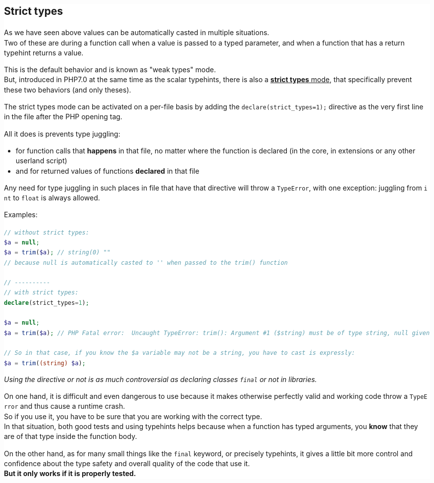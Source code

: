 ## Strict types

As we have seen above values can be automatically casted in multiple situations.  
Two of these are during a function call when a value is passed to a typed parameter, and when a function that has a return typehint returns a value.

This is the default behavior and is known as "weak types" mode.  
But, introduced in PHP7.0 at the same time as the scalar typehints, there is also a [**strict types** mode](https://www.php.net/manual/en/language.types.declarations.php#language.types.declarations.strict), that specifically prevent these two behaviors (and only theses).

The strict types mode can be activated on a per-file basis by adding the `declare(strict_types=1);` directive as the very first line in the file after the PHP opening tag.

All it does is prevents type juggling:  

- for function calls that **happens** in that file, no matter where the function is declared (in the core, in extensions or any other userland script)
- and for returned values of functions **declared** in that file

Any need for type juggling in such places in file that have that directive will throw a `TypeError`, with one exception: juggling from `int` to `float` is always allowed.

Examples:
```php
// without strict types:
$a = null;
$a = trim($a); // string(0) "" 
// because null is automatically casted to '' when passed to the trim() function

// ----------
// with strict types:
declare(strict_types=1);

$a = null;
$a = trim($a); // PHP Fatal error:  Uncaught TypeError: trim(): Argument #1 ($string) must be of type string, null given

// So in that case, if you know the $a variable may not be a string, you have to cast is expressly:
$a = trim((string) $a);
```

*Using the directive or not is as much controversial as declaring classes `final` or not in libraries.*

On one hand, it is difficult and even dangerous to use because it makes otherwise perfectly valid and working code throw a `TypeError` and thus cause a runtime crash.  
So if you use it, you have to be sure that you are working with the correct type.  
In that situation, both good tests and using typehints helps because when a function has typed arguments, you **know** that they are of that type inside the function body.

On the other hand, as for many small things like the `final` keyword, or precisely typehints, it gives a little bit more control and confidence about the type safety and overall quality of the code that use it.  
**But it only works if it is properly tested.**
